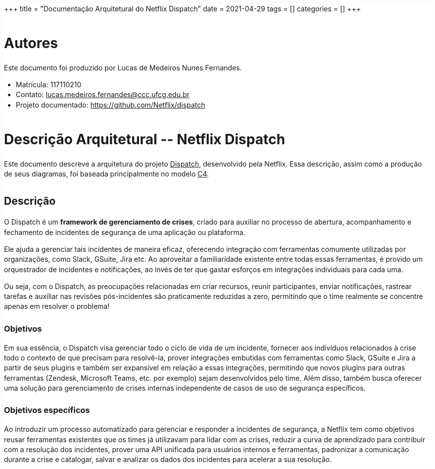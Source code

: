 +++
title = "Documentação Arquitetural do Netflix Dispatch"
date = 2021-04-29
tags = []
categories = []
+++
 
# Autores
 
Este documento foi produzido por Lucas de Medeiros Nunes Fernandes.
 
- Matrícula: 117110210
- Contato: lucas.medeiros.fernandes@ccc.ufcg.edu.br
- Projeto documentado: https://github.com/Netflix/dispatch
 
# Descrição Arquitetural -- Netflix Dispatch
 
Este documento descreve a arquitetura do projeto [Dispatch](https://github.com/Netflix/dispatch), desenvolvido pela Netflix. Essa descrição, assim como a produção de seus diagramas, foi baseada principalmente no modelo [C4](https://c4model.com/).
 
 
## Descrição
 
O Dispatch é um **framework de gerenciamento de crises**, criado para auxiliar no processo de abertura, acompanhamento e fechamento de incidentes de segurança de uma aplicação ou plataforma.
 
Ele ajuda a gerenciar tais incidentes de maneira eficaz, oferecendo integração com ferramentas comumente utilizadas por organizações, como Slack, GSuite, Jira etc. Ao aproveitar a familiaridade existente entre todas essas ferramentas, é provido um orquestrador de incidentes e notificações, ao invés de ter que gastar esforços em integrações individuais para cada uma.
 
Ou seja, com o Dispatch, as preocupações relacionadas em criar recursos, reunir participantes, enviar notificações, rastrear tarefas e auxiliar nas revisões pós-incidentes são praticamente reduzidas a zero, permitindo que o time realmente se concentre apenas em resolver o problema!

### Objetivos

Em sua essência, o Dispatch visa gerenciar todo o ciclo de vida de um incidente, fornecer aos indivíduos relacionados à crise todo o contexto de que precisam para resolvê-la, prover integrações embutidas com ferramentas como Slack, GSuite e Jira a partir de seus plugins e também ser expansível em relação a essas integrações, permitindo que novos plugins para outras ferramentas (Zendesk, Microsoft Teams, etc. por exemplo) sejam desenvolvidos pelo time. Além disso, também busca oferecer uma solução para gerenciamento de crises internas independente de casos de uso de segurança específicos.

### Objetivos específicos

Ao introduzir um processo automatizado para gerenciar e responder a incidentes de segurança, a Netflix tem como objetivos reusar ferramentas existentes que os times já utilizavam para lidar com as crises, reduzir a curva de aprendizado para contribuir com a resolução dos incidentes, prover uma API unificada para usuários internos e ferramentas, padronizar a comunicação durante a crise e catalogar, salvar e analizar os dados dos incidentes para acelerar a sua resolução.
